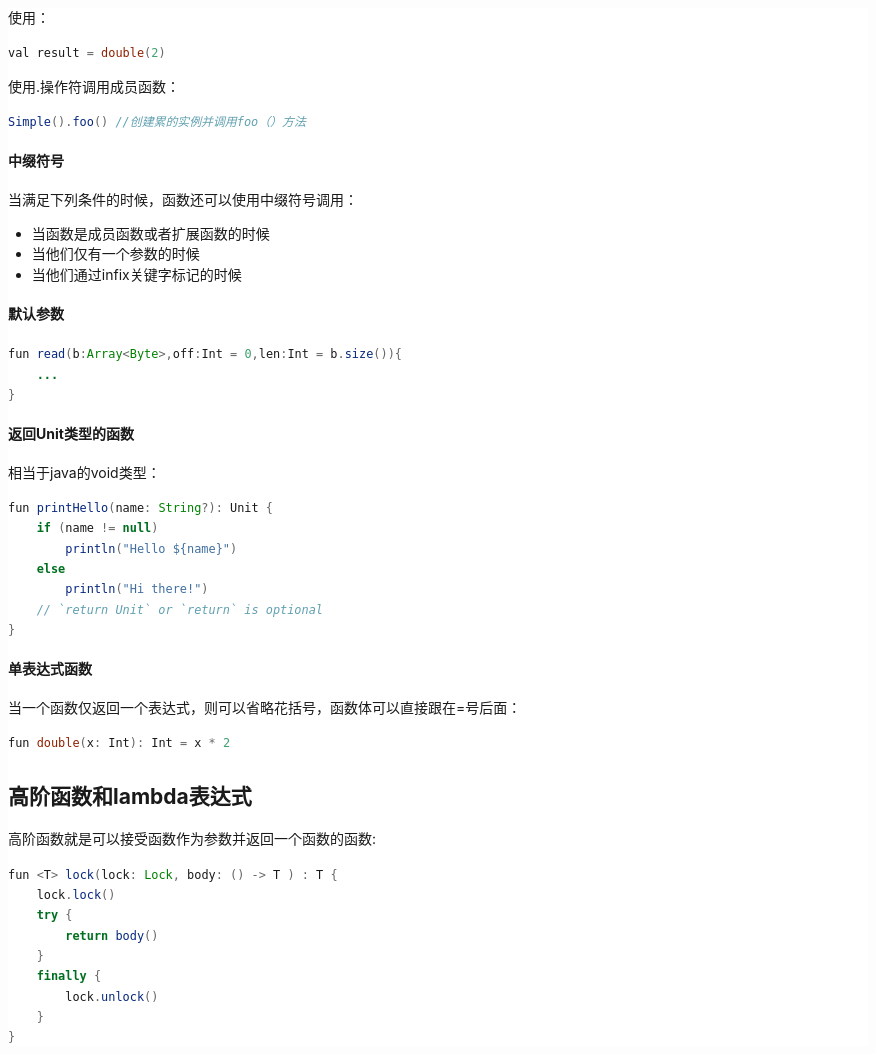使用：


```java
val result = double(2)
```

使用.操作符调用成员函数：


```java
Simple().foo() //创建累的实例并调用foo（）方法
```

#### 中缀符号

当满足下列条件的时候，函数还可以使用中缀符号调用：

+ 当函数是成员函数或者扩展函数的时候
+ 当他们仅有一个参数的时候
+ 当他们通过infix关键字标记的时候

#### 默认参数

```java
fun read(b:Array<Byte>,off:Int = 0,len:Int = b.size()){
    ...
}
```

#### 返回Unit类型的函数

相当于java的void类型：

```java
fun printHello(name: String?): Unit {
    if (name != null)
        println("Hello ${name}")
    else
        println("Hi there!")
    // `return Unit` or `return` is optional
}
```

#### 单表达式函数

当一个函数仅返回一个表达式，则可以省略花括号，函数体可以直接跟在=号后面：

```java
fun double(x: Int): Int = x * 2
```

## 高阶函数和lambda表达式

高阶函数就是可以接受函数作为参数并返回一个函数的函数:


```java
fun <T> lock(lock: Lock, body: () -> T ) : T {
    lock.lock()
    try {
        return body()
    }
    finally {
        lock.unlock()
    }
}
```
